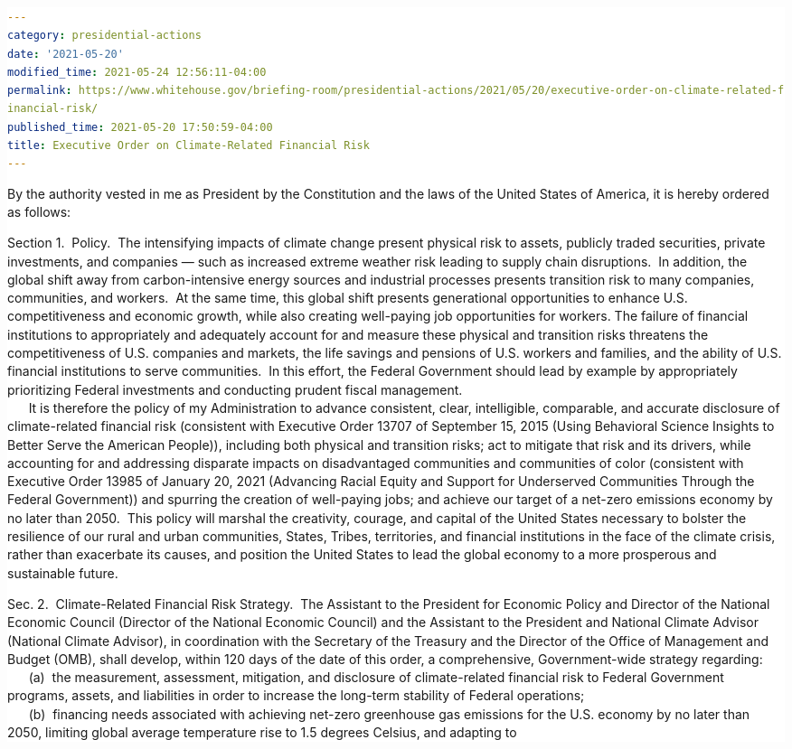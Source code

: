 ```yaml
---
category: presidential-actions
date: '2021-05-20'
modified_time: 2021-05-24 12:56:11-04:00
permalink: https://www.whitehouse.gov/briefing-room/presidential-actions/2021/05/20/executive-order-on-climate-related-financial-risk/
published_time: 2021-05-20 17:50:59-04:00
title: Executive Order on Climate-Related Financial Risk
---
```

 
By the authority vested in me as President by the Constitution and the
laws of the United States of America, it is hereby ordered as follows:

Section 1.  Policy.  The intensifying impacts of climate change present
physical risk to assets, publicly traded securities, private
investments, and companies — such as increased extreme weather risk
leading to supply chain disruptions.  In addition, the global shift away
from carbon-intensive energy sources and industrial processes presents
transition risk to many companies, communities, and workers.  At the
same time, this global shift presents generational opportunities to
enhance U.S. competitiveness and economic growth, while also creating
well-paying job opportunities for workers. The failure of financial
institutions to appropriately and adequately account for and measure
these physical and transition risks threatens the competitiveness of
U.S. companies and markets, the life savings and pensions of U.S.
workers and families, and the ability of U.S. financial institutions to
serve communities.  In this effort, the Federal Government should lead
by example by appropriately prioritizing Federal investments and
conducting prudent fiscal management.  
      It is therefore the policy of my Administration to advance
consistent, clear, intelligible, comparable, and accurate disclosure of
climate-related financial risk (consistent with Executive Order 13707 of
September 15, 2015 (Using Behavioral Science Insights to Better Serve
the American People)), including both physical and transition risks; act
to mitigate that risk and its drivers, while accounting for and
addressing disparate impacts on disadvantaged communities and
communities of color (consistent with Executive Order 13985 of January
20, 2021 (Advancing Racial Equity and Support for Underserved
Communities Through the Federal Government)) and spurring the creation
of well-paying jobs; and achieve our target of a net-zero emissions
economy by no later than 2050.  This policy will marshal the creativity,
courage, and capital of the United States necessary to bolster the
resilience of our rural and urban communities, States, Tribes,
territories, and financial institutions in the face of the climate
crisis, rather than exacerbate its causes, and position the United
States to lead the global economy to a more prosperous and sustainable
future.

Sec. 2.  Climate-Related Financial Risk Strategy.  The Assistant to the
President for Economic Policy and Director of the National Economic
Council (Director of the National Economic Council) and the Assistant to
the President and National Climate Advisor (National Climate Advisor),
in coordination with the Secretary of the Treasury and the Director of
the Office of Management and Budget (OMB), shall develop, within 120
days of the date of this order, a comprehensive, Government-wide
strategy regarding:  
      (a)  the measurement, assessment, mitigation, and disclosure of
climate-related financial risk to Federal Government programs, assets,
and liabilities in order to increase the long-term stability of Federal
operations;  
      (b)  financing needs associated with achieving net-zero greenhouse
gas emissions for the U.S. economy by no later than 2050, limiting
global average temperature rise to 1.5 degrees Celsius, and adapting to